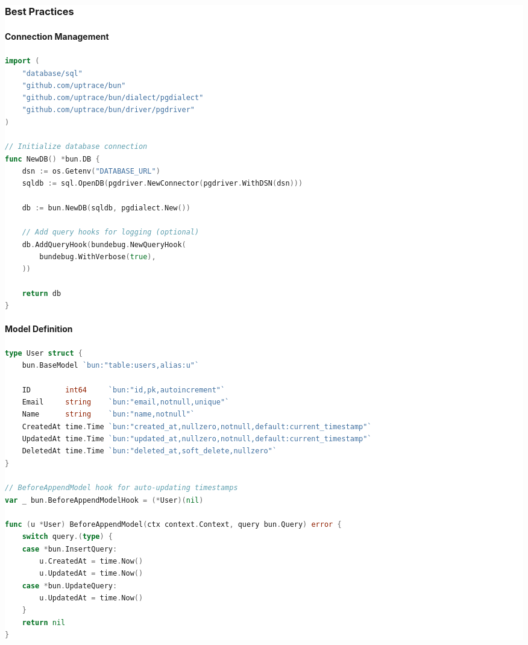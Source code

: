 ### Best Practices

#### Connection Management

```go
import (
    "database/sql"
    "github.com/uptrace/bun"
    "github.com/uptrace/bun/dialect/pgdialect"
    "github.com/uptrace/bun/driver/pgdriver"
)

// Initialize database connection
func NewDB() *bun.DB {
    dsn := os.Getenv("DATABASE_URL")
    sqldb := sql.OpenDB(pgdriver.NewConnector(pgdriver.WithDSN(dsn)))

    db := bun.NewDB(sqldb, pgdialect.New())

    // Add query hooks for logging (optional)
    db.AddQueryHook(bundebug.NewQueryHook(
        bundebug.WithVerbose(true),
    ))

    return db
}
```

#### Model Definition

```go
type User struct {
    bun.BaseModel `bun:"table:users,alias:u"`

    ID        int64     `bun:"id,pk,autoincrement"`
    Email     string    `bun:"email,notnull,unique"`
    Name      string    `bun:"name,notnull"`
    CreatedAt time.Time `bun:"created_at,nullzero,notnull,default:current_timestamp"`
    UpdatedAt time.Time `bun:"updated_at,nullzero,notnull,default:current_timestamp"`
    DeletedAt time.Time `bun:"deleted_at,soft_delete,nullzero"`
}

// BeforeAppendModel hook for auto-updating timestamps
var _ bun.BeforeAppendModelHook = (*User)(nil)

func (u *User) BeforeAppendModel(ctx context.Context, query bun.Query) error {
    switch query.(type) {
    case *bun.InsertQuery:
        u.CreatedAt = time.Now()
        u.UpdatedAt = time.Now()
    case *bun.UpdateQuery:
        u.UpdatedAt = time.Now()
    }
    return nil
}
```
